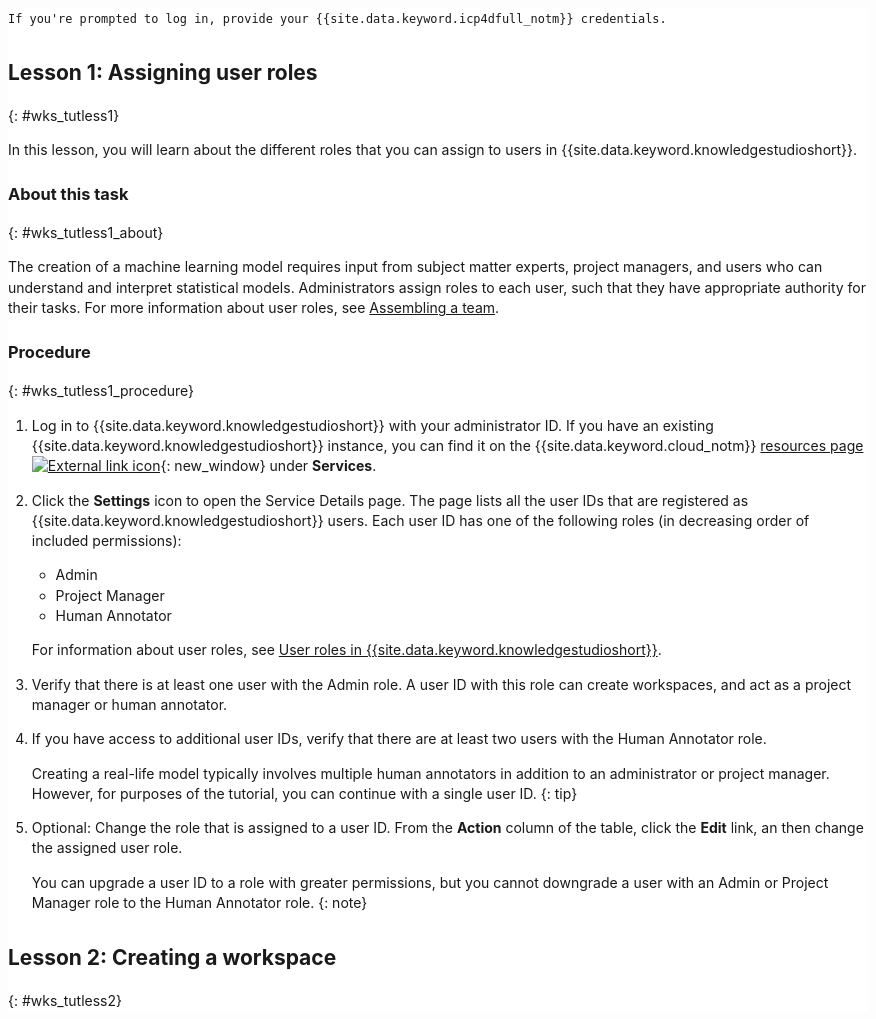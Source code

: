     If you're prompted to log in, provide your {{site.data.keyword.icp4dfull_notm}} credentials.

## Lesson 1: Assigning user roles
{: #wks_tutless1}

In this lesson, you will learn about the different roles that you can assign to users in {{site.data.keyword.knowledgestudioshort}}.

### About this task
{: #wks_tutless1_about}

The creation of a machine learning model requires input from subject matter experts, project managers, and users who can understand and interpret statistical models. Administrators assign roles to each user, such that they have appropriate authority for their tasks. For more information about user roles, see [Assembling a team](/docs/services/watson-knowledge-studio-data?topic=watson-knowledge-studio-data-team).

### Procedure
{: #wks_tutless1_procedure}

1. Log in to {{site.data.keyword.knowledgestudioshort}} with your administrator ID. If you have an existing {{site.data.keyword.knowledgestudioshort}} instance, you can find it on the {{site.data.keyword.cloud_notm}} [resources page ![External link icon](../../icons/launch-glyph.svg "External link icon")](https://{DomainName}/resources){: new_window} under **Services**.
2. Click the **Settings** icon to open the Service Details page. The page lists all the user IDs that are registered as {{site.data.keyword.knowledgestudioshort}} users. Each user ID has one of the following roles (in decreasing order of included permissions):

    - Admin
    - Project Manager
    - Human Annotator

    For information about user roles, see [User roles in {{site.data.keyword.knowledgestudioshort}}](/docs/services/watson-knowledge-studio-data?topic=watson-knowledge-studio-data-roles).

3. Verify that there is at least one user with the Admin role. A user ID with this role can create workspaces, and act as a project manager or human annotator.
4. If you have access to additional user IDs, verify that there are at least two users with the Human Annotator role.

    Creating a real-life model typically involves multiple human annotators in addition to an administrator or project manager. However, for purposes of the tutorial, you can continue with a single user ID.
    {: tip}

5. Optional: Change the role that is assigned to a user ID. From the **Action** column of the table, click the **Edit** link, an then change the assigned user role.

    You can upgrade a user ID to a role with greater permissions, but you cannot downgrade a user with an Admin or Project Manager role to the Human Annotator role.
    {: note}

## Lesson 2: Creating a workspace
{: #wks_tutless2}
